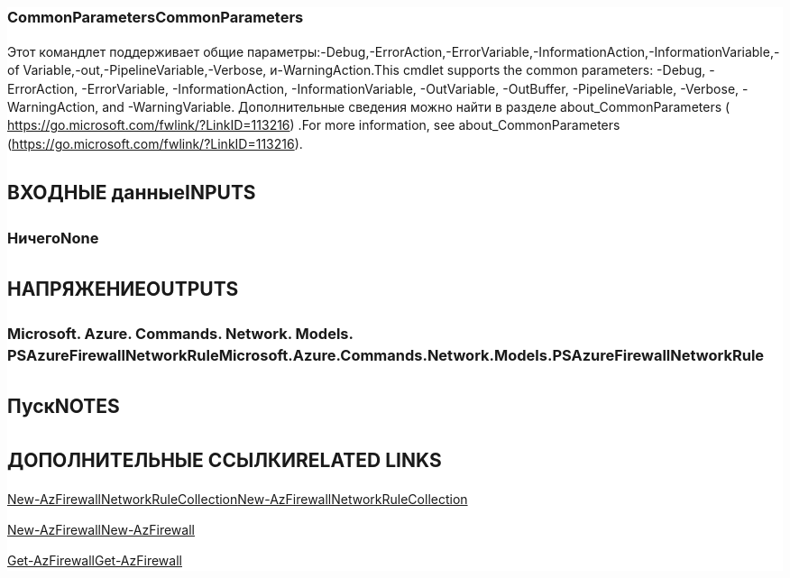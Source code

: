 ### <span data-ttu-id="4c511-139">CommonParameters</span><span class="sxs-lookup"><span data-stu-id="4c511-139">CommonParameters</span></span>
<span data-ttu-id="4c511-140">Этот командлет поддерживает общие параметры:-Debug,-ErrorAction,-ErrorVariable,-InformationAction,-InformationVariable,-of Variable,-out,-PipelineVariable,-Verbose, и-WarningAction.</span><span class="sxs-lookup"><span data-stu-id="4c511-140">This cmdlet supports the common parameters: -Debug, -ErrorAction, -ErrorVariable, -InformationAction, -InformationVariable, -OutVariable, -OutBuffer, -PipelineVariable, -Verbose, -WarningAction, and -WarningVariable.</span></span> <span data-ttu-id="4c511-141">Дополнительные сведения можно найти в разделе about_CommonParameters ( https://go.microsoft.com/fwlink/?LinkID=113216) .</span><span class="sxs-lookup"><span data-stu-id="4c511-141">For more information, see about_CommonParameters (https://go.microsoft.com/fwlink/?LinkID=113216).</span></span>

## <span data-ttu-id="4c511-142">ВХОДНЫЕ данные</span><span class="sxs-lookup"><span data-stu-id="4c511-142">INPUTS</span></span>

### <span data-ttu-id="4c511-143">Ничего</span><span class="sxs-lookup"><span data-stu-id="4c511-143">None</span></span>

## <span data-ttu-id="4c511-144">НАПРЯЖЕНИЕ</span><span class="sxs-lookup"><span data-stu-id="4c511-144">OUTPUTS</span></span>

### <span data-ttu-id="4c511-145">Microsoft. Azure. Commands. Network. Models. PSAzureFirewallNetworkRule</span><span class="sxs-lookup"><span data-stu-id="4c511-145">Microsoft.Azure.Commands.Network.Models.PSAzureFirewallNetworkRule</span></span>

## <span data-ttu-id="4c511-146">Пуск</span><span class="sxs-lookup"><span data-stu-id="4c511-146">NOTES</span></span>

## <span data-ttu-id="4c511-147">ДОПОЛНИТЕЛЬНЫЕ ССЫЛКИ</span><span class="sxs-lookup"><span data-stu-id="4c511-147">RELATED LINKS</span></span>

[<span data-ttu-id="4c511-148">New-AzFirewallNetworkRuleCollection</span><span class="sxs-lookup"><span data-stu-id="4c511-148">New-AzFirewallNetworkRuleCollection</span></span>](./New-AzFirewallNetworkRuleCollection.md)

[<span data-ttu-id="4c511-149">New-AzFirewall</span><span class="sxs-lookup"><span data-stu-id="4c511-149">New-AzFirewall</span></span>](./New-AzFirewall.md)

[<span data-ttu-id="4c511-150">Get-AzFirewall</span><span class="sxs-lookup"><span data-stu-id="4c511-150">Get-AzFirewall</span></span>](./Get-AzFirewall.md)
